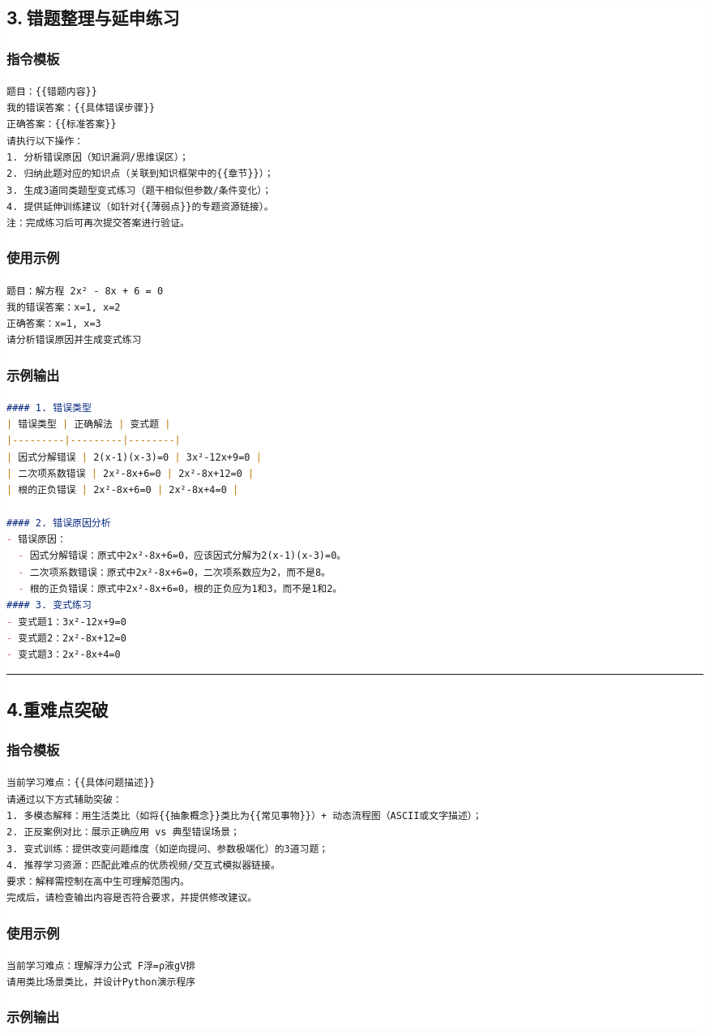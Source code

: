 
## 3. 错题整理与延申练习
### 指令模板
```prompt
题目：{{错题内容}}  
我的错误答案：{{具体错误步骤}}  
正确答案：{{标准答案}}  
请执行以下操作：  
1. 分析错误原因（知识漏洞/思维误区）；  
2. 归纳此题对应的知识点（关联到知识框架中的{{章节}}）；  
3. 生成3道同类题型变式练习（题干相似但参数/条件变化）；  
4. 提供延伸训练建议（如针对{{薄弱点}}的专题资源链接）。  
注：完成练习后可再次提交答案进行验证。
```
### 使用示例
```Markdown
题目：解方程 2x² - 8x + 6 = 0  
我的错误答案：x=1, x=2  
正确答案：x=1, x=3  
请分析错误原因并生成变式练习
```
### 示例输出
```Markdown
#### 1. 错误类型
| 错误类型 | 正确解法 | 变式题 |
|---------|---------|--------|
| 因式分解错误 | 2(x-1)(x-3)=0 | 3x²-12x+9=0 |
| 二次项系数错误 | 2x²-8x+6=0 | 2x²-8x+12=0 | 
| 根的正负错误 | 2x²-8x+6=0 | 2x²-8x+4=0 |   

#### 2. 错误原因分析
- 错误原因：
  - 因式分解错误：原式中2x²-8x+6=0，应该因式分解为2(x-1)(x-3)=0。
  - 二次项系数错误：原式中2x²-8x+6=0，二次项系数应为2，而不是8。
  - 根的正负错误：原式中2x²-8x+6=0，根的正负应为1和3，而不是1和2。
#### 3. 变式练习
- 变式题1：3x²-12x+9=0
- 变式题2：2x²-8x+12=0
- 变式题3：2x²-8x+4=0
```
---

## 4.重难点突破
### 指令模板
```prompt
当前学习难点：{{具体问题描述}}  
请通过以下方式辅助突破：  
1. 多模态解释：用生活类比（如将{{抽象概念}}类比为{{常见事物}}）+ 动态流程图（ASCII或文字描述）；  
2. 正反案例对比：展示正确应用 vs 典型错误场景；  
3. 变式训练：提供改变问题维度（如逆向提问、参数极端化）的3道习题；  
4. 推荐学习资源：匹配此难点的优质视频/交互式模拟器链接。  
要求：解释需控制在高中生可理解范围内。
完成后，请检查输出内容是否符合要求，并提供修改建议。
```
### 使用示例
```Markdown
当前学习难点：理解浮力公式 F浮=ρ液gV排
请用类比场景类比，并设计Python演示程序
```
### 示例输出